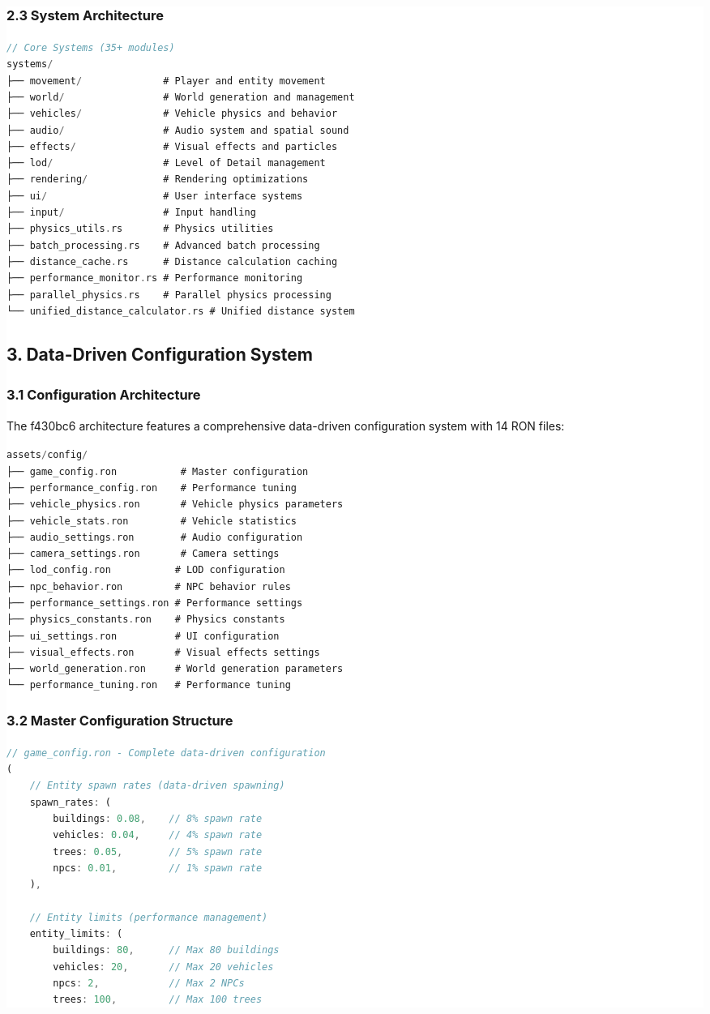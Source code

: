 ### 2.3 System Architecture
```rust
// Core Systems (35+ modules)
systems/
├── movement/              # Player and entity movement
├── world/                 # World generation and management
├── vehicles/              # Vehicle physics and behavior
├── audio/                 # Audio system and spatial sound
├── effects/               # Visual effects and particles
├── lod/                   # Level of Detail management
├── rendering/             # Rendering optimizations
├── ui/                    # User interface systems
├── input/                 # Input handling
├── physics_utils.rs       # Physics utilities
├── batch_processing.rs    # Advanced batch processing
├── distance_cache.rs      # Distance calculation caching
├── performance_monitor.rs # Performance monitoring
├── parallel_physics.rs    # Parallel physics processing
└── unified_distance_calculator.rs # Unified distance system
```

## 3. Data-Driven Configuration System

### 3.1 Configuration Architecture
The f430bc6 architecture features a comprehensive data-driven configuration system with 14 RON files:

```rust
assets/config/
├── game_config.ron           # Master configuration
├── performance_config.ron    # Performance tuning
├── vehicle_physics.ron       # Vehicle physics parameters
├── vehicle_stats.ron         # Vehicle statistics
├── audio_settings.ron        # Audio configuration
├── camera_settings.ron       # Camera settings
├── lod_config.ron           # LOD configuration
├── npc_behavior.ron         # NPC behavior rules
├── performance_settings.ron # Performance settings
├── physics_constants.ron    # Physics constants
├── ui_settings.ron          # UI configuration
├── visual_effects.ron       # Visual effects settings
├── world_generation.ron     # World generation parameters
└── performance_tuning.ron   # Performance tuning
```

### 3.2 Master Configuration Structure
```rust
// game_config.ron - Complete data-driven configuration
(
    // Entity spawn rates (data-driven spawning)
    spawn_rates: (
        buildings: 0.08,    // 8% spawn rate
        vehicles: 0.04,     // 4% spawn rate  
        trees: 0.05,        // 5% spawn rate
        npcs: 0.01,         // 1% spawn rate
    ),
    
    // Entity limits (performance management)
    entity_limits: (
        buildings: 80,      // Max 80 buildings
        vehicles: 20,       // Max 20 vehicles
        npcs: 2,            // Max 2 NPCs
        trees: 100,         // Max 100 trees
```